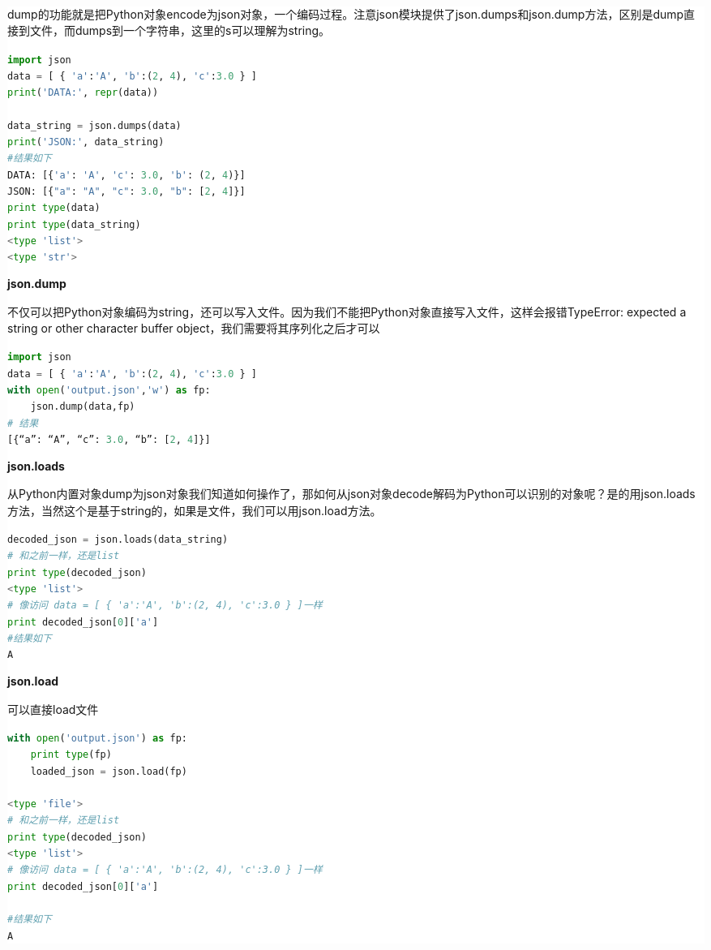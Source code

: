 dump的功能就是把Python对象encode为json对象，一个编码过程。注意json模块提供了json.dumps和json.dump方法，区别是dump直接到文件，而dumps到一个字符串，这里的s可以理解为string。

```python 
import json
data = [ { 'a':'A', 'b':(2, 4), 'c':3.0 } ]
print('DATA:', repr(data))

data_string = json.dumps(data)
print('JSON:', data_string)
#结果如下
DATA: [{'a': 'A', 'c': 3.0, 'b': (2, 4)}]
JSON: [{"a": "A", "c": 3.0, "b": [2, 4]}]
print type(data)
print type(data_string)
<type 'list'>
<type 'str'>
```

**json.dump**

不仅可以把Python对象编码为string，还可以写入文件。因为我们不能把Python对象直接写入文件，这样会报错TypeError: expected a string or other character buffer object，我们需要将其序列化之后才可以

```python
import json
data = [ { 'a':'A', 'b':(2, 4), 'c':3.0 } ]
with open('output.json','w') as fp:
    json.dump(data,fp)
# 结果
[{“a”: “A”, “c”: 3.0, “b”: [2, 4]}]
```

**json.loads**

从Python内置对象dump为json对象我们知道如何操作了，那如何从json对象decode解码为Python可以识别的对象呢？是的用json.loads方法，当然这个是基于string的，如果是文件，我们可以用json.load方法。

```python
decoded_json = json.loads(data_string)
# 和之前一样，还是list
print type(decoded_json)
<type 'list'>
# 像访问 data = [ { 'a':'A', 'b':(2, 4), 'c':3.0 } ]一样
print decoded_json[0]['a']
#结果如下
A
```

**json.load**

可以直接load文件

```python
with open('output.json') as fp:
    print type(fp)
    loaded_json = json.load(fp)

<type 'file'>
# 和之前一样，还是list
print type(decoded_json)
<type 'list'>
# 像访问 data = [ { 'a':'A', 'b':(2, 4), 'c':3.0 } ]一样
print decoded_json[0]['a']

#结果如下
A
```
